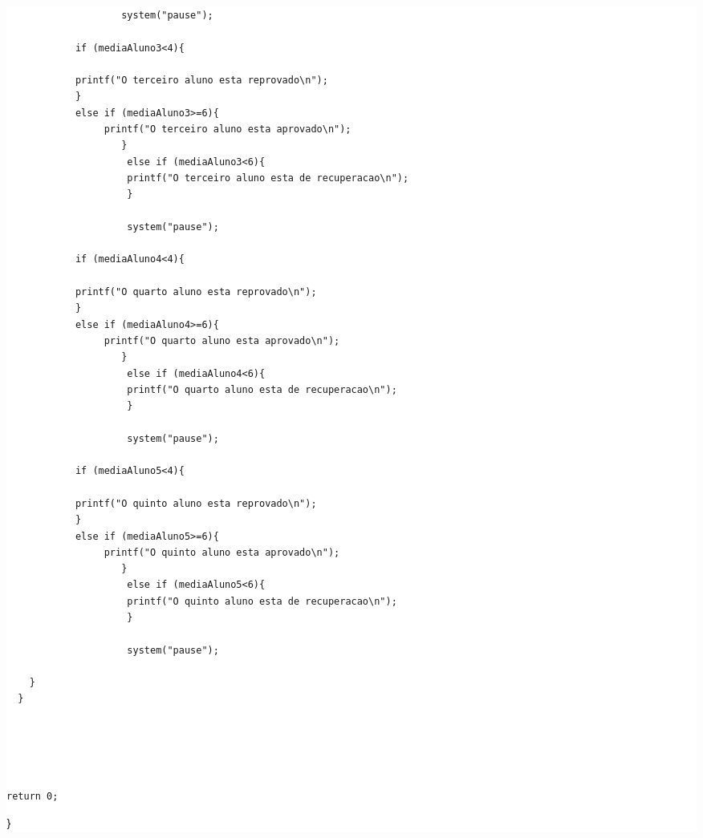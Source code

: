 						system("pause");
						
				if (mediaAluno3<4){
				 
				printf("O terceiro aluno esta reprovado\n");				
				}
				else if (mediaAluno3>=6){
					 printf("O terceiro aluno esta aprovado\n");
					 	} 
						 else if (mediaAluno3<6){
					 	 printf("O terceiro aluno esta de recuperacao\n");
						 }
						 
						 system("pause");
						 
				if (mediaAluno4<4){
				 
				printf("O quarto aluno esta reprovado\n");				
				}
				else if (mediaAluno4>=6){
					 printf("O quarto aluno esta aprovado\n");
					 	} 
						 else if (mediaAluno4<6){
					 	 printf("O quarto aluno esta de recuperacao\n");
						 }
						 
						 system("pause");
						 
				if (mediaAluno5<4){
				 
				printf("O quinto aluno esta reprovado\n");				
				}
				else if (mediaAluno5>=6){
					 printf("O quinto aluno esta aprovado\n");
					 	} 
						 else if (mediaAluno5<6){
					 	 printf("O quinto aluno esta de recuperacao\n");
						 }
						 
						 system("pause");
			
		}
	  }	
	
		



	return 0;
}
